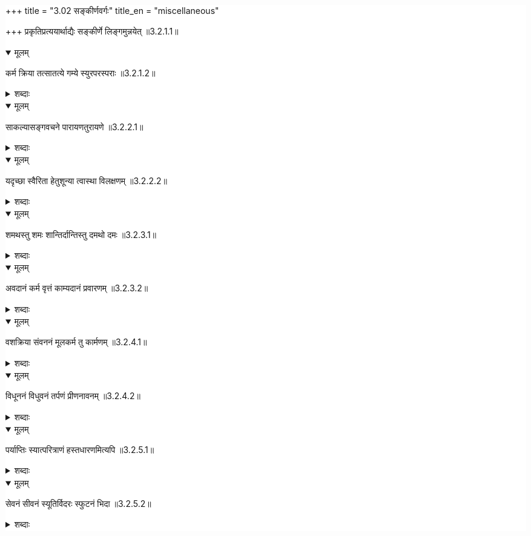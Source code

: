 +++
title = "3.02 सङ्कीर्णवर्गः"
title_en = "miscellaneous"

+++
प्रकृतिप्रत्ययार्थाद्यैः सङ्कीर्णे लिङ्गमुन्नयेत् ॥3.2.1.1॥  

<details open><summary>मूलम्</summary>

कर्म क्रिया तत्सातत्ये गम्ये स्युरपरस्पराः ॥3.2.1.2॥
</details>
<details><summary>शब्दाः</summary></details>

<details open><summary>मूलम्</summary>

साकल्यासङ्गवचने पारायणतुरायणे ॥3.2.2.1॥
</details>
<details><summary>शब्दाः</summary></details>

<details open><summary>मूलम्</summary>

यदृच्छा स्वैरिता हेतुशून्या त्वास्था विलक्षणम् ॥3.2.2.2॥
</details>
<details><summary>शब्दाः</summary></details>

<details open><summary>मूलम्</summary>

शमथस्तु शमः शान्तिर्दान्तिस्तु दमथो दमः ॥3.2.3.1॥
</details>
<details><summary>शब्दाः</summary></details>

<details open><summary>मूलम्</summary>

अवदानं कर्म वृत्तं काम्यदानं प्रवारणम् ॥3.2.3.2॥
</details>
<details><summary>शब्दाः</summary></details>

<details open><summary>मूलम्</summary>

वशक्रिया संवननं मूलकर्म तु कार्मणम् ॥3.2.4.1॥
</details>
<details><summary>शब्दाः</summary></details>

<details open><summary>मूलम्</summary>

विधूननं विधुवनं तर्पणं प्रीणनावनम् ॥3.2.4.2॥
</details>
<details><summary>शब्दाः</summary></details>

<details open><summary>मूलम्</summary>

पर्याप्तिः स्यात्परित्राणं हस्तधारणमित्यपि ॥3.2.5.1॥
</details>
<details><summary>शब्दाः</summary></details>

<details open><summary>मूलम्</summary>

सेवनं सीवनं स्यूतिर्विदरः स्फुटनं भिदा ॥3.2.5.2॥
</details>
<details><summary>शब्दाः</summary></details>
